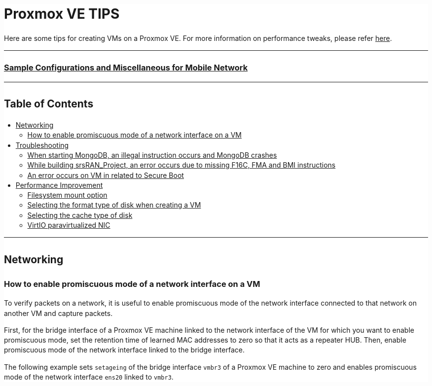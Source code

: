 # Proxmox VE TIPS
Here are some tips for creating VMs on a Proxmox VE.
For more information on performance tweaks, please refer [here](https://pve.proxmox.com/wiki/Performance_Tweaks).

---

### [Sample Configurations and Miscellaneous for Mobile Network](https://github.com/s5uishida/sample_config_misc_for_mobile_network)

---

<a id="toc"></a>

## Table of Contents

- [Networking](#networking)
  - [How to enable promiscuous mode of a network interface on a VM](#enable_promisc)
- [Troubleshooting](#trouble)
  - [When starting MongoDB, an illegal instruction occurs and MongoDB crashes](#mongodb_crash)
  - [While building srsRAN_Project, an error occurs due to missing F16C, FMA and BMI instructions](#srsran_build_crash)
  - [An error occurs on VM in related to Secure Boot](#error_related_to_secure_boot)
- [Performance Improvement](#perf_imp)
  - [Filesystem mount option](#mount_opt)
  - [Selecting the format type of disk when creating a VM](#select_disk_format_type)
  - [Selecting the cache type of disk](#select_disk_cache_type)
  - [VirtIO paravirtualized NIC](#virtio_nic)

---

<a id="networking"></a>

## Networking

<a id="enable_promisc"></a>

### How to enable promiscuous mode of a network interface on a VM

To verify packets on a network, it is useful to enable promiscuous mode of the network interface connected to that network on another VM and capture packets.

First, for the bridge interface of a Proxmox VE machine linked to the network interface of the VM for which you want to enable promiscuous mode, set the retention time of learned MAC addresses to zero so that it acts as a repeater HUB.
Then, enable promiscuous mode of the network interface linked to the bridge interface.

The following example sets `setageing` of the bridge interface `vmbr3` of a Proxmox VE machine to zero and enables promiscuous mode of the network interface `ens20` linked to `vmbr3`.
